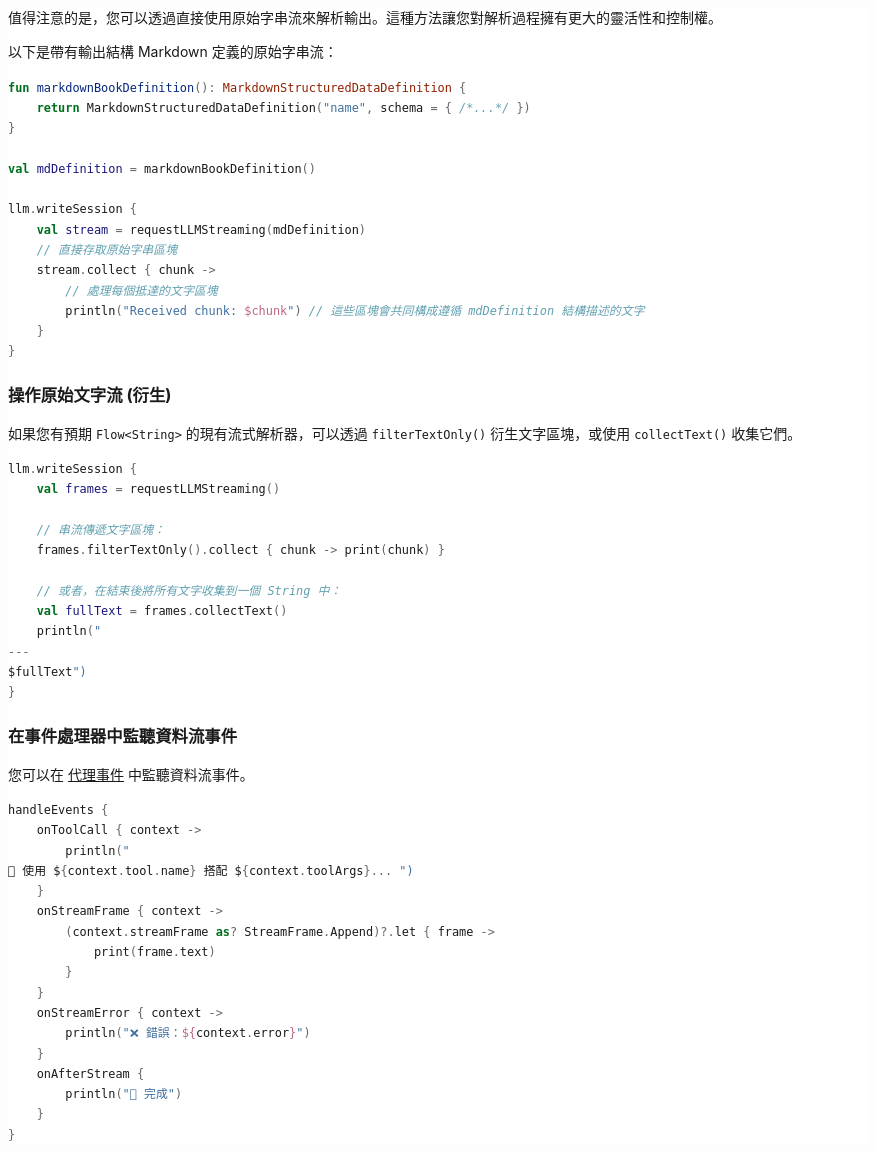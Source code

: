 
值得注意的是，您可以透過直接使用原始字串流來解析輸出。這種方法讓您對解析過程擁有更大的靈活性和控制權。

以下是帶有輸出結構 Markdown 定義的原始字串流：



```kotlin
fun markdownBookDefinition(): MarkdownStructuredDataDefinition {
    return MarkdownStructuredDataDefinition("name", schema = { /*...*/ })
}

val mdDefinition = markdownBookDefinition()

llm.writeSession {
    val stream = requestLLMStreaming(mdDefinition)
    // 直接存取原始字串區塊
    stream.collect { chunk ->
        // 處理每個抵達的文字區塊
        println("Received chunk: $chunk") // 這些區塊會共同構成遵循 mdDefinition 結構描述的文字
    }
}
```


### 操作原始文字流 (衍生)

如果您有預期 `Flow<String>` 的現有流式解析器，可以透過 `filterTextOnly()` 衍生文字區塊，或使用 `collectText()` 收集它們。



```kotlin
llm.writeSession {
    val frames = requestLLMStreaming()

    // 串流傳遞文字區塊：
    frames.filterTextOnly().collect { chunk -> print(chunk) }

    // 或者，在結束後將所有文字收集到一個 String 中：
    val fullText = frames.collectText()
    println("
---
$fullText")
}
```


### 在事件處理器中監聽資料流事件

您可以在 [代理事件](agent-events.md) 中監聽資料流事件。



```kotlin
handleEvents {
    onToolCall { context ->
        println("
🔧 使用 ${context.tool.name} 搭配 ${context.toolArgs}... ")
    }
    onStreamFrame { context ->
        (context.streamFrame as? StreamFrame.Append)?.let { frame ->
            print(frame.text)
        }
    }
    onStreamError { context -> 
        println("❌ 錯誤：${context.error}")
    }
    onAfterStream {
        println("🏁 完成")
    }
}
```